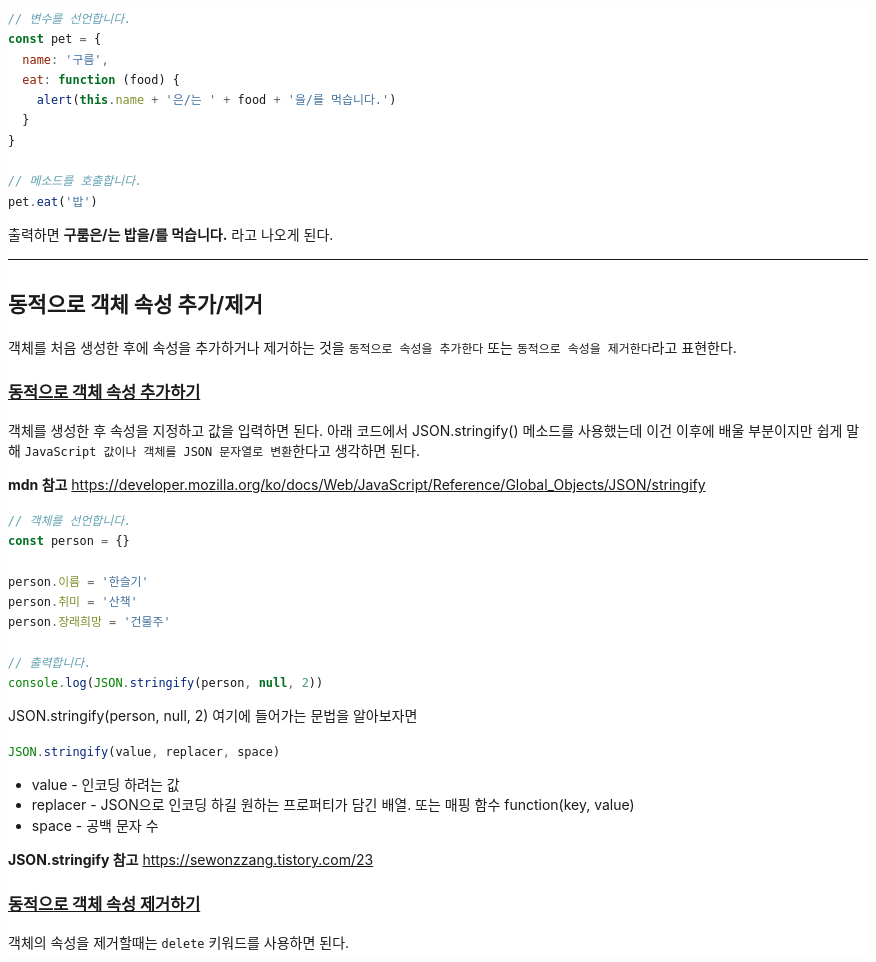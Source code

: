 ```js
// 변수를 선언합니다.
const pet = {
  name: '구름',
  eat: function (food) { 
    alert(this.name + '은/는 ' + food + '을/를 먹습니다.')
  }
}

// 메소드를 호출합니다.
pet.eat('밥')
```

출력하면 **구룸은/는 밥을/를 먹습니다.** 라고 나오게 된다.

--------------------------------------------------------

## 동적으로 객체 속성 추가/제거
객체를 처음 생성한 후에 속성을 추가하거나 제거하는 것을 `동적으로 속성을 추가한다` 또는 `동적으로 속성을 제거한다`라고 표현한다.

### <u>동적으로 객체 속성 추가하기</u>
객체를 생성한 후 속성을 지정하고 값을 입력하면 된다. 아래 코드에서 JSON.stringify() 메소드를 사용했는데 이건 이후에 배울 부분이지만 쉽게 말해 `JavaScript 값이나 객체를 JSON 문자열로 변환`한다고 생각하면 된다.

**mdn 참고**
https://developer.mozilla.org/ko/docs/Web/JavaScript/Reference/Global_Objects/JSON/stringify

```js
// 객체를 선언합니다.
const person = {}

person.이름 = '한슬기'
person.취미 = '산책'
person.장래희망 = '건물주'

// 출력합니다.
console.log(JSON.stringify(person, null, 2))
```

JSON.stringify(person, null, 2) 여기에 들어가는 문법을 알아보자면

```js
JSON.stringify(value, replacer, space)
```

- value - 인코딩 하려는 값    
- replacer - JSON으로 인코딩 하길 원하는 프로퍼티가 담긴 배열. 또는 매핑 함수 function(key, value)   
- space - 공백 문자 수          

**JSON.stringify 참고**
https://sewonzzang.tistory.com/23

### <u>동적으로 객체 속성 제거하기</u>
객체의 속성을 제거할때는 `delete` 키워드를 사용하면 된다.
